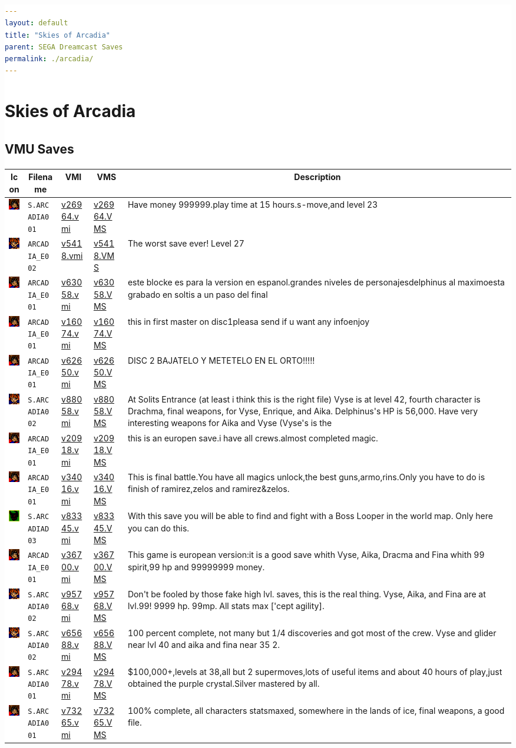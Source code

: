 ```yaml
---
layout: default
title: "Skies of Arcadia"
parent: SEGA Dreamcast Saves
permalink: ./arcadia/
---
```

# Skies of Arcadia

## VMU Saves

| Icon | Filename | VMI | VMS | Description |
|------|----------|-----|-----|-------------|
| ![Skies of Arcadia](../icons/S.ARCADIA001.GIF) | `S.ARCADIA001` | [v26964.vmi](v26964.vmi) | [v26964.VMS](v26964.VMS) | Have money 999999.play time at 15 hours.s-move,and level 23  |
| ![Skies of Arcadia](../icons/ARCADIA_E002.GIF) | `ARCADIA_E002` | [v5418.vmi](v5418.vmi) | [v5418.VMS](v5418.VMS) | The worst save ever! Level 27  |
| ![Skies of Arcadia](../icons/ARCADIA_E001.GIF) | `ARCADIA_E001` | [v63058.vmi](v63058.vmi) | [v63058.VMS](v63058.VMS) | este blocke es para la version en espanol.grandes niveles de personajesdelphinus al maximoesta grabado en soltis a un paso del final  |
| ![Skies of Arcadia](../icons/ARCADIA_E001.GIF) | `ARCADIA_E001` | [v16074.vmi](v16074.vmi) | [v16074.VMS](v16074.VMS) | this in first master on disc1pleasa send if u want any infoenjoy  |
| ![Skies of Arcadia](../icons/ARCADIA_E001.GIF) | `ARCADIA_E001` | [v62650.vmi](v62650.vmi) | [v62650.VMS](v62650.VMS) | DISC 2 BAJATELO Y METETELO EN EL ORTO!!!!!  |
| ![Skies of Arcadia](../icons/S.ARCADIA002.GIF) | `S.ARCADIA002` | [v88058.vmi](v88058.vmi) | [v88058.VMS](v88058.VMS) | At Solits Entrance (at least i think this is the right file) Vyse is at level 42, fourth character is Drachma, final weapons, for Vyse, Enrique, and Aika. Delphinus's HP is 56,000. Have very interesting weapons for Aika and Vyse (Vyse's is the  |
| ![Skies of Arcadia](../icons/ARCADIA_E001.GIF) | `ARCADIA_E001` | [v20918.vmi](v20918.vmi) | [v20918.VMS](v20918.VMS) | this is an europen save.i have all crews.almost completed magic.  |
| ![Skies of Arcadia](../icons/ARCADIA_E001.GIF) | `ARCADIA_E001` | [v34016.vmi](v34016.vmi) | [v34016.VMS](v34016.VMS) | This is final battle.You have all magics unlock,the best guns,armo,rins.Only you have to do is finish of ramirez,zelos and ramirez&zelos.  |
| ![Skies of Arcadia](../icons/S.ARCADIAD03.GIF) | `S.ARCADIAD03` | [v83345.vmi](v83345.vmi) | [v83345.VMS](v83345.VMS) | With this save you will be able to find and fight with a Boss Looper in the world map. Only here you can do this.   |
| ![Skies of Arcadia](../icons/ARCADIA_E001.GIF) | `ARCADIA_E001` | [v36700.vmi](v36700.vmi) | [v36700.VMS](v36700.VMS) | This game is european version:it is a good save whith Vyse, Aika, Dracma and Fina whith 99 spirit,99 hp and 99999999 money.        |
| ![Skies of Arcadia](../icons/S.ARCADIA002.GIF) | `S.ARCADIA002` | [v95768.vmi](v95768.vmi) | [v95768.VMS](v95768.VMS) | Don't be fooled by those fake high lvl. saves, this is the real thing. Vyse, Aika, and Fina are at lvl.99! 9999 hp. 99mp. All stats max ['cept agility].  |
| ![Skies of Arcadia](../icons/S.ARCADIA002.GIF) | `S.ARCADIA002` | [v65688.vmi](v65688.vmi) | [v65688.VMS](v65688.VMS) | 100 percent complete, not many but 1/4 discoveries and got most of the crew. Vyse and glider near lvl 40 and aika and fina near 35 2.   |
| ![Skies of Arcadia](../icons/S.ARCADIA001.GIF) | `S.ARCADIA001` | [v29478.vmi](v29478.vmi) | [v29478.VMS](v29478.VMS) | $100,000+,levels at 38,all but 2 supermoves,lots of useful items and about 40 hours of play,just obtained the purple crystal.Silver mastered by all.  |
| ![Skies of Arcadia](../icons/S.ARCADIA001.GIF) | `S.ARCADIA001` | [v73265.vmi](v73265.vmi) | [v73265.VMS](v73265.VMS) | 100% complete, all characters statsmaxed, somewhere in the lands of ice, final weapons, a good file.  |
